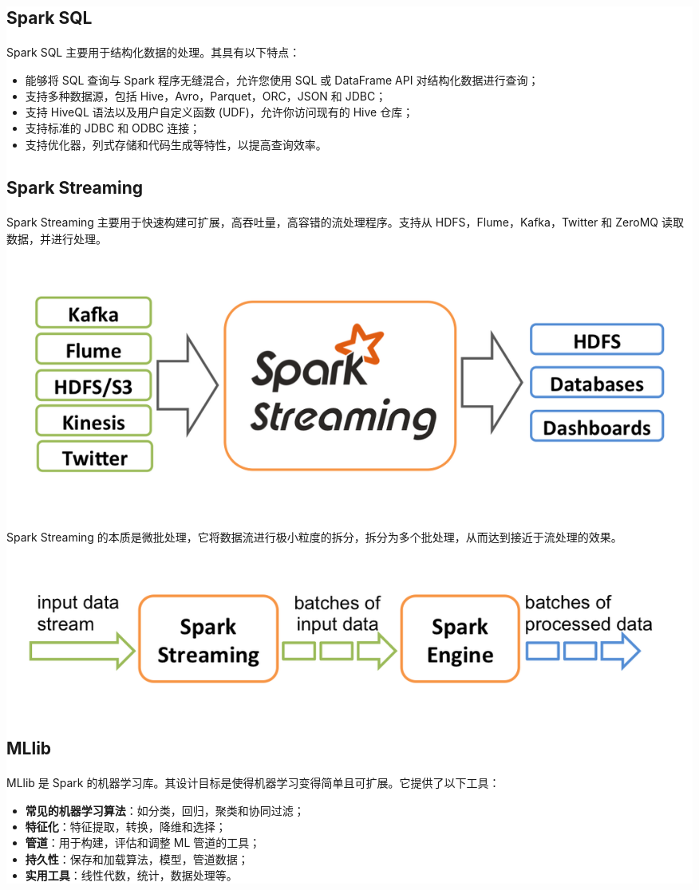 ## Spark SQL

Spark SQL 主要用于结构化数据的处理。其具有以下特点：

- 能够将 SQL 查询与 Spark 程序无缝混合，允许您使用 SQL 或 DataFrame API 对结构化数据进行查询；
- 支持多种数据源，包括 Hive，Avro，Parquet，ORC，JSON 和 JDBC；
- 支持 HiveQL 语法以及用户自定义函数 (UDF)，允许你访问现有的 Hive 仓库；
- 支持标准的 JDBC 和 ODBC 连接；
- 支持优化器，列式存储和代码生成等特性，以提高查询效率。

## Spark Streaming

Spark Streaming 主要用于快速构建可扩展，高吞吐量，高容错的流处理程序。支持从 HDFS，Flume，Kafka，Twitter 和 ZeroMQ 读取数据，并进行处理。

![](/Spark简介/spark-streaming-arch.png)

Spark Streaming 的本质是微批处理，它将数据流进行极小粒度的拆分，拆分为多个批处理，从而达到接近于流处理的效果。

![](/Spark简介/spark-streaming-flow.png)

## MLlib

MLlib 是 Spark 的机器学习库。其设计目标是使得机器学习变得简单且可扩展。它提供了以下工具：

- **常见的机器学习算法**：如分类，回归，聚类和协同过滤；
- **特征化**：特征提取，转换，降维和选择；
- **管道**：用于构建，评估和调整 ML 管道的工具；
- **持久性**：保存和加载算法，模型，管道数据；
- **实用工具**：线性代数，统计，数据处理等。
